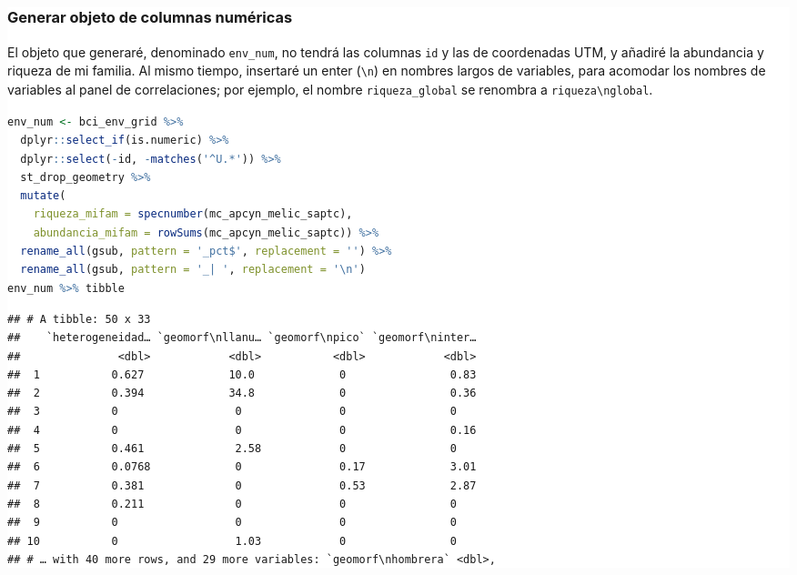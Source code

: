 ### Generar objeto de columnas numéricas

El objeto que generaré, denominado `env_num`, no tendrá las columnas
`id` y las de coordenadas UTM, y añadiré la abundancia y riqueza de mi
familia. Al mismo tiempo, insertaré un enter (`\n`) en nombres largos de
variables, para acomodar los nombres de variables al panel de
correlaciones; por ejemplo, el nombre `riqueza_global` se renombra a
`riqueza\nglobal`.

``` r
env_num <- bci_env_grid %>%
  dplyr::select_if(is.numeric) %>%
  dplyr::select(-id, -matches('^U.*')) %>% 
  st_drop_geometry %>% 
  mutate(
    riqueza_mifam = specnumber(mc_apcyn_melic_saptc),
    abundancia_mifam = rowSums(mc_apcyn_melic_saptc)) %>% 
  rename_all(gsub, pattern = '_pct$', replacement = '') %>% 
  rename_all(gsub, pattern = '_| ', replacement = '\n')
env_num %>% tibble
```

    ## # A tibble: 50 x 33
    ##    `heterogeneidad… `geomorf\nllanu… `geomorf\npico` `geomorf\ninter…
    ##               <dbl>            <dbl>           <dbl>            <dbl>
    ##  1           0.627             10.0             0                0.83
    ##  2           0.394             34.8             0                0.36
    ##  3           0                  0               0                0   
    ##  4           0                  0               0                0.16
    ##  5           0.461              2.58            0                0   
    ##  6           0.0768             0               0.17             3.01
    ##  7           0.381              0               0.53             2.87
    ##  8           0.211              0               0                0   
    ##  9           0                  0               0                0   
    ## 10           0                  1.03            0                0   
    ## # … with 40 more rows, and 29 more variables: `geomorf\nhombrera` <dbl>,
